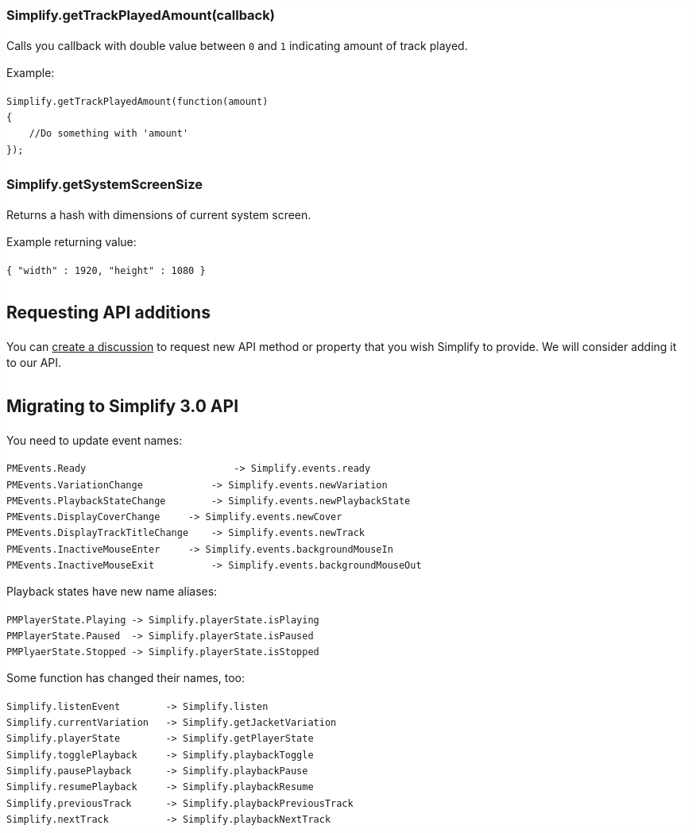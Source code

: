 ### Simplify.getTrackPlayedAmount(callback)

Calls you callback with double value between `0` and `1` indicating amount of track played.

Example:

```
Simplify.getTrackPlayedAmount(function(amount)
{
	//Do something with 'amount'
});
```

### Simplify.getSystemScreenSize

Returns a hash with dimensions of current system screen.

Example returning value:

```
{ "width" : 1920, "height" : 1080 }
```

## Requesting API additions

You can [create a discussion](https://github.com/mmth/simplify_jackets/issues/new) to request new API method or property that you wish Simplify to provide. We will consider adding it to our API. 


## Migrating to Simplify 3.0 API

You need to update event names:

```
PMEvents.Ready							-> Simplify.events.ready 
PMEvents.VariationChange			-> Simplify.events.newVariation
PMEvents.PlaybackStateChange		-> Simplify.events.newPlaybackState
PMEvents.DisplayCoverChange		-> Simplify.events.newCover
PMEvents.DisplayTrackTitleChange	-> Simplify.events.newTrack
PMEvents.InactiveMouseEnter		-> Simplify.events.backgroundMouseIn
PMEvents.InactiveMouseExit			-> Simplify.events.backgroundMouseOut
```

Playback states have new name aliases:

```
PMPlayerState.Playing -> Simplify.playerState.isPlaying
PMPlayerState.Paused  -> Simplify.playerState.isPaused
PMPlyaerState.Stopped -> Simplify.playerState.isStopped
```

Some function has changed their names, too:

```
Simplify.listenEvent 		-> Simplify.listen
Simplify.currentVariation 	-> Simplify.getJacketVariation
Simplify.playerState 		-> Simplify.getPlayerState
Simplify.togglePlayback 	-> Simplify.playbackToggle
Simplify.pausePlayback 		-> Simplify.playbackPause
Simplify.resumePlayback 	-> Simplify.playbackResume
Simplify.previousTrack 		-> Simplify.playbackPreviousTrack
Simplify.nextTrack 			-> Simplify.playbackNextTrack
```
